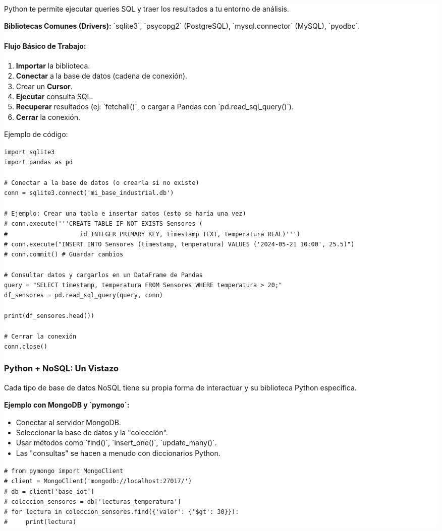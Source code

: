 Python te permite ejecutar queries SQL y traer los resultados a tu entorno de análisis.

**Bibliotecas Comunes (Drivers):** \`sqlite3\`, \`psycopg2\` (PostgreSQL), \`mysql.connector\` (MySQL), \`pyodbc\`.

#### Flujo Básico de Trabajo:

1. **Importar** la biblioteca.
2. **Conectar** a la base de datos (cadena de conexión).
3. Crear un **Cursor**.
4. **Ejecutar** consulta SQL.
5. **Recuperar** resultados (ej: \`fetchall()\`, o cargar a Pandas con \`pd.read\_sql\_query()\`).
6. **Cerrar** la conexión.

Ejemplo de código:

```
import sqlite3
import pandas as pd

# Conectar a la base de datos (o crearla si no existe)
conn = sqlite3.connect('mi_base_industrial.db')

# Ejemplo: Crear una tabla e insertar datos (esto se haría una vez)
# conn.execute('''CREATE TABLE IF NOT EXISTS Sensores (
#                    id INTEGER PRIMARY KEY, timestamp TEXT, temperatura REAL)''')
# conn.execute("INSERT INTO Sensores (timestamp, temperatura) VALUES ('2024-05-21 10:00', 25.5)")
# conn.commit() # Guardar cambios

# Consultar datos y cargarlos en un DataFrame de Pandas
query = "SELECT timestamp, temperatura FROM Sensores WHERE temperatura > 20;"
df_sensores = pd.read_sql_query(query, conn)

print(df_sensores.head())

# Cerrar la conexión
conn.close()
```

### Python + NoSQL: Un Vistazo

Cada tipo de base de datos NoSQL tiene su propia forma de interactuar y su biblioteca Python específica.

**Ejemplo con MongoDB y \`pymongo\`:**

* Conectar al servidor MongoDB.
* Seleccionar la base de datos y la "colección".
* Usar métodos como \`find()\`, \`insert\_one()\`, \`update\_many()\`.
* Las "consultas" se hacen a menudo con diccionarios Python.

```
# from pymongo import MongoClient
# client = MongoClient('mongodb://localhost:27017/')
# db = client['base_iot']
# coleccion_sensores = db['lecturas_temperatura']
# for lectura in coleccion_sensores.find({'valor': {'$gt': 30}}):
#     print(lectura)
```
